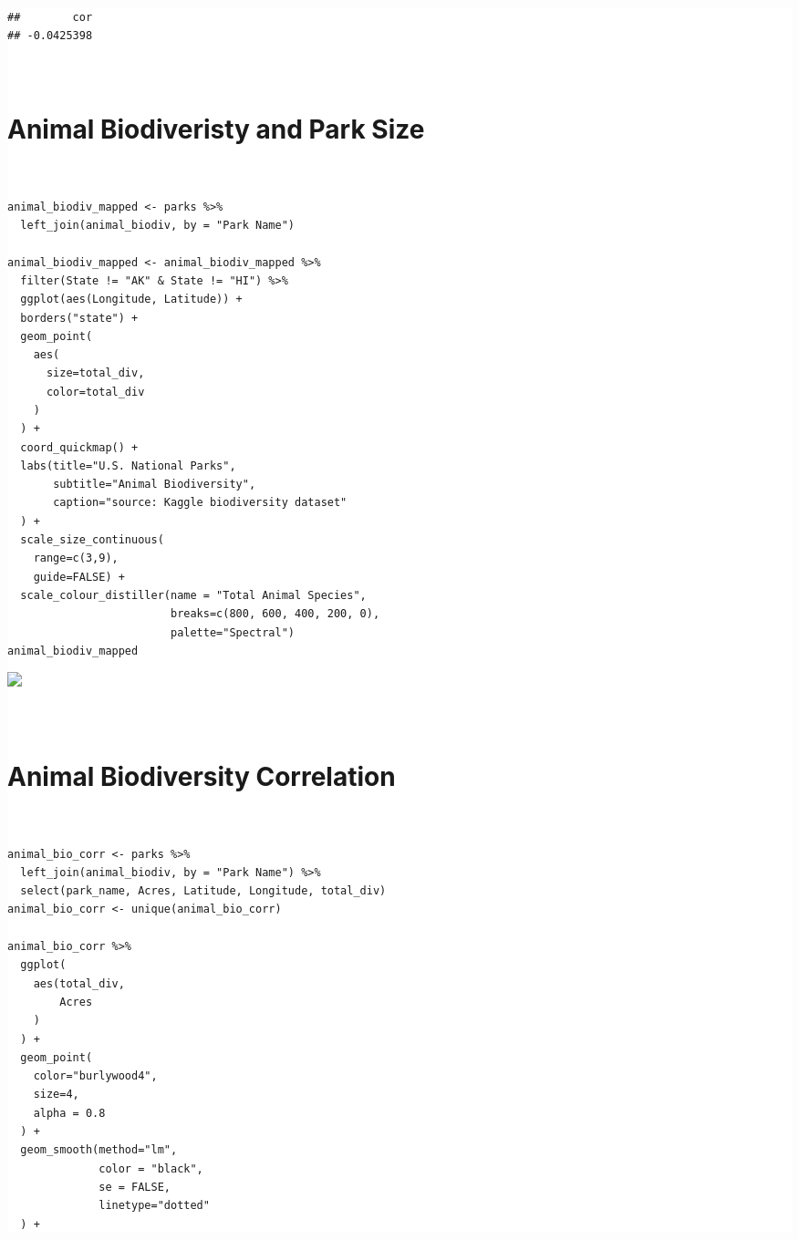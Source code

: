     ##        cor 
    ## -0.0425398

<br  />

Animal Biodiveristy and Park Size
=================================

<br  />

    animal_biodiv_mapped <- parks %>%
      left_join(animal_biodiv, by = "Park Name")

    animal_biodiv_mapped <- animal_biodiv_mapped %>%
      filter(State != "AK" & State != "HI") %>% 
      ggplot(aes(Longitude, Latitude)) +
      borders("state") +
      geom_point(
        aes(
          size=total_div, 
          color=total_div
        )
      ) +
      coord_quickmap() +   
      labs(title="U.S. National Parks",               
           subtitle="Animal Biodiversity",
           caption="source: Kaggle biodiversity dataset"
      ) + 
      scale_size_continuous(
        range=c(3,9),
        guide=FALSE) +
      scale_colour_distiller(name = "Total Animal Species",
                             breaks=c(800, 600, 400, 200, 0),
                             palette="Spectral")
    animal_biodiv_mapped

![](np_biodiversity_files/figure-markdown_strict/unnamed-chunk-9-1.png)

<br  />

Animal Biodiversity Correlation
===============================

<br  />

    animal_bio_corr <- parks %>%
      left_join(animal_biodiv, by = "Park Name") %>%
      select(park_name, Acres, Latitude, Longitude, total_div)
    animal_bio_corr <- unique(animal_bio_corr)

    animal_bio_corr %>%
      ggplot(
        aes(total_div,
            Acres
        )
      ) + 
      geom_point(
        color="burlywood4",
        size=4,
        alpha = 0.8
      ) + 
      geom_smooth(method="lm", 
                  color = "black",
                  se = FALSE,
                  linetype="dotted"
      ) + 